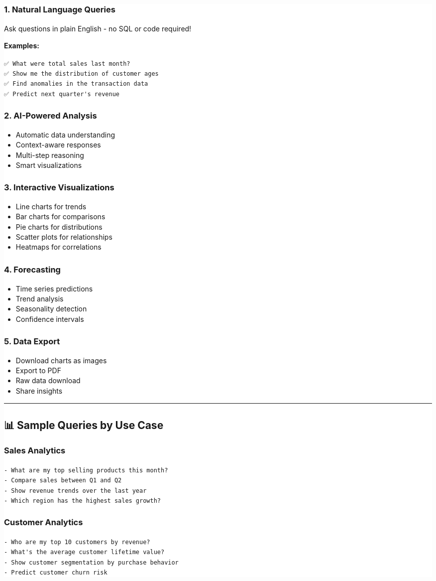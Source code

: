 ### 1. Natural Language Queries
Ask questions in plain English - no SQL or code required!

**Examples:**
```
✅ What were total sales last month?
✅ Show me the distribution of customer ages
✅ Find anomalies in the transaction data
✅ Predict next quarter's revenue
```

### 2. AI-Powered Analysis
- Automatic data understanding
- Context-aware responses
- Multi-step reasoning
- Smart visualizations

### 3. Interactive Visualizations
- Line charts for trends
- Bar charts for comparisons
- Pie charts for distributions
- Scatter plots for relationships
- Heatmaps for correlations

### 4. Forecasting
- Time series predictions
- Trend analysis
- Seasonality detection
- Confidence intervals

### 5. Data Export
- Download charts as images
- Export to PDF
- Raw data download
- Share insights

---

## 📊 Sample Queries by Use Case

### Sales Analytics
```
- What are my top selling products this month?
- Compare sales between Q1 and Q2
- Show revenue trends over the last year
- Which region has the highest sales growth?
```

### Customer Analytics
```
- Who are my top 10 customers by revenue?
- What's the average customer lifetime value?
- Show customer segmentation by purchase behavior
- Predict customer churn risk
```
